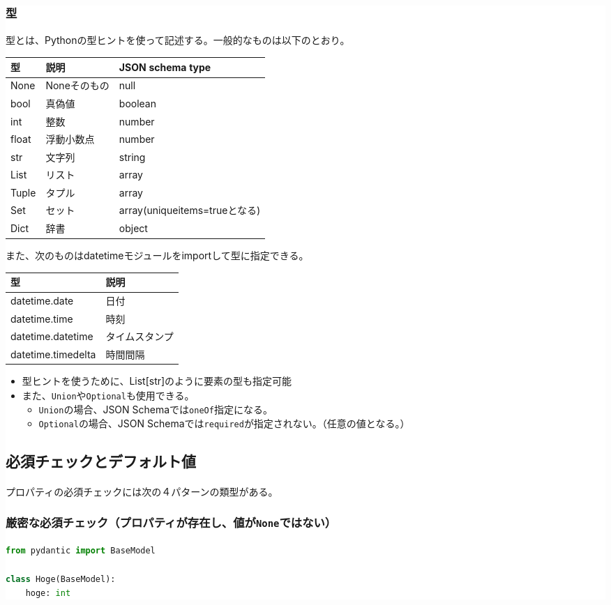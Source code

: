 
### 型
型とは、Pythonの型ヒントを使って記述する。一般的なものは以下のとおり。


| 型         | 説明         | JSON schema type               |
|:-----------|:-------------|:-------------------------------|
| None       | Noneそのもの | null                           |
| bool       | 真偽値       | boolean                        |
| int        | 整数         | number                         |
| float      | 浮動小数点   | number                         |
| str        | 文字列       | string                         |
| List       | リスト       | array                          |
| Tuple      | タプル       | array                          |
| Set        | セット       | array(uniqueitems=trueとなる)  |
| Dict       | 辞書         | object                         |

また、次のものはdatetimeモジュールをimportして型に指定できる。<br />

| 型                  | 説明            |
|:--------------------|:----------------|
| datetime.date       | 日付            |
| datetime.time       | 時刻            |
| datetime.datetime   | タイムスタンプ  |
| datetime.timedelta  | 時間間隔        |


- 型ヒントを使うために、List[str]のように要素の型も指定可能
- また、`Union`や`Optional`も使用できる。
    - `Union`の場合、JSON Schemaでは`oneOf`指定になる。
    - `Optional`の場合、JSON Schemaでは`required`が指定されない。（任意の値となる。）


## 必須チェックとデフォルト値
プロパティの必須チェックには次の４パターンの類型がある。

### 厳密な必須チェック（プロパティが存在し、値が`None`ではない）
```python
from pydantic import BaseModel

class Hoge(BaseModel):
    hoge: int

```

